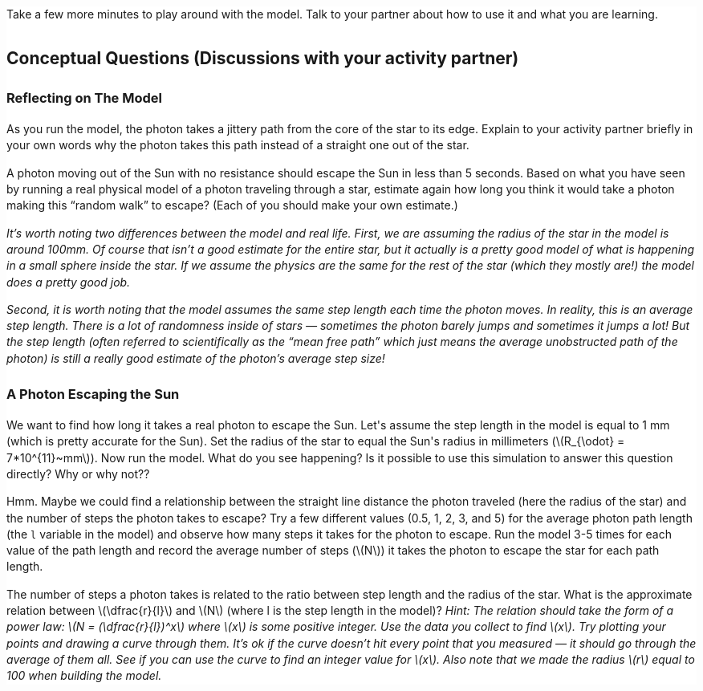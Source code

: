 Take a few more minutes to play around with the model. Talk to your partner about how to use it and what you are learning.

## Conceptual Questions (Discussions with your activity partner)

### Reflecting on The Model

As you run the model, the photon takes a jittery path from the core of the star to its edge. Explain to your activity partner briefly in your own words why the photon takes this path instead of a straight one out of the star.

A photon moving out of the Sun with no resistance should escape the Sun in less than 5 seconds. Based on what you have seen by running a real physical model of a photon traveling through a star, estimate again how long you think it would take a photon making this “random walk” to escape? (Each of you should make your own estimate.)

*It’s worth noting two differences between the model and real life. First, we are assuming the radius of the star in the model is around 100mm. Of course that isn’t a good estimate for the entire star, but it actually is a pretty good model of what is happening in a small sphere inside the star. If we assume the physics are the same for the rest of the star (which they mostly are!) the model does a pretty good job.*

*Second, it is worth noting that the model assumes the same step length each time the photon moves. In reality, this is an average step length. There is a lot of randomness inside of stars — sometimes the photon barely jumps and sometimes it jumps a lot! But the step length (often referred to scientifically as the “mean free path” which just means the average unobstructed path of the photon) is still a really good estimate of the photon’s average step size!*

### A Photon Escaping the Sun

We want to find how long it takes a real photon to escape the Sun. Let's assume the step length in the model is equal to 1 mm (which is pretty accurate for the Sun). Set the radius of the star to equal the Sun's radius in millimeters (\\(R_{\odot} = 7*10^{11}~mm\\)). Now run the model. What do you see happening? Is it possible to use this simulation to answer this question directly? Why or why not??

Hmm. Maybe we could find a relationship between the straight line distance the photon traveled (here the radius of the star) and the number of steps the photon takes to escape? Try a few different values (0.5, 1, 2, 3, and 5) for the average photon path length (the `l` variable in the model) and observe how many steps it takes for the photon to escape. Run the model 3-5 times for each value of the path length and record the average number of steps (\\(N\\)) it takes the photon to escape the star for each path length.

The number of steps a photon takes is related to the ratio between step length and the radius of the star. What is the approximate relation between \\(\dfrac{r}{l}\\) and \\(N\\) (where l is the step length in the model)? *Hint: The relation should take the form of a power law: \\(N = \(\dfrac{r}{l}\)^x\\) where \\(x\\) is some positive integer. Use the data you collect to find \\(x\\). Try plotting your points and drawing a curve through them. It’s ok if the curve doesn’t hit every point that you measured — it should go through the average of them all. See if you can use the curve to find an integer value for \\(x\\). Also note that we made the radius \\(r\\) equal to 100 when building the model.*

